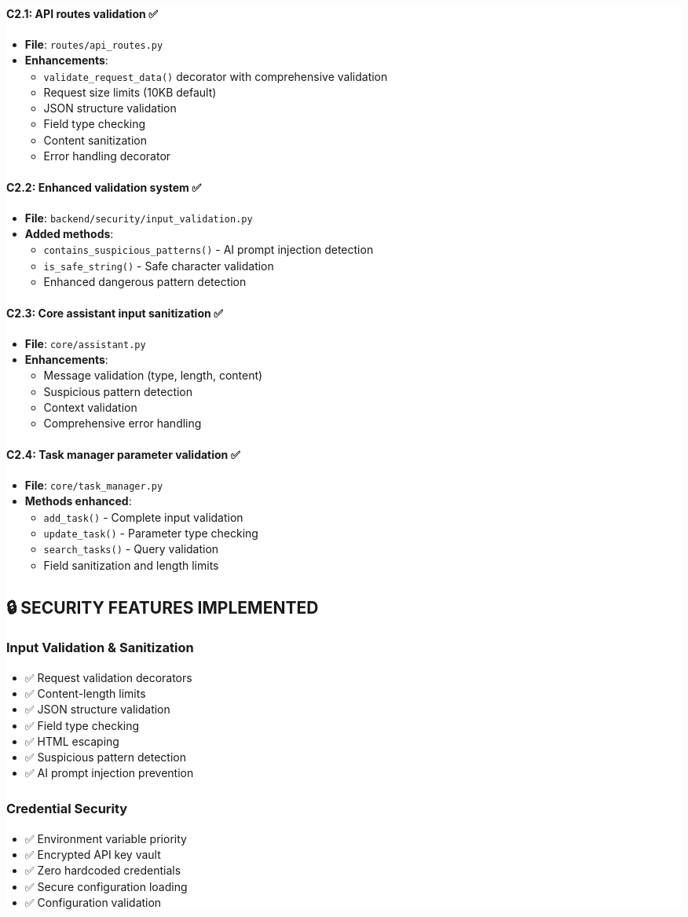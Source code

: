 #### C2.1: API routes validation ✅
- **File**: `routes/api_routes.py`
- **Enhancements**:
  - `validate_request_data()` decorator with comprehensive validation
  - Request size limits (10KB default)
  - JSON structure validation
  - Field type checking
  - Content sanitization
  - Error handling decorator

#### C2.2: Enhanced validation system ✅
- **File**: `backend/security/input_validation.py`
- **Added methods**:
  - `contains_suspicious_patterns()` - AI prompt injection detection
  - `is_safe_string()` - Safe character validation
  - Enhanced dangerous pattern detection

#### C2.3: Core assistant input sanitization ✅
- **File**: `core/assistant.py`
- **Enhancements**:
  - Message validation (type, length, content)
  - Suspicious pattern detection
  - Context validation
  - Comprehensive error handling

#### C2.4: Task manager parameter validation ✅
- **File**: `core/task_manager.py`
- **Methods enhanced**:
  - `add_task()` - Complete input validation
  - `update_task()` - Parameter type checking
  - `search_tasks()` - Query validation
  - Field sanitization and length limits

## 🔒 SECURITY FEATURES IMPLEMENTED

### Input Validation & Sanitization
- ✅ Request validation decorators
- ✅ Content-length limits
- ✅ JSON structure validation
- ✅ Field type checking
- ✅ HTML escaping
- ✅ Suspicious pattern detection
- ✅ AI prompt injection prevention

### Credential Security
- ✅ Environment variable priority
- ✅ Encrypted API key vault
- ✅ Zero hardcoded credentials
- ✅ Secure configuration loading
- ✅ Configuration validation
